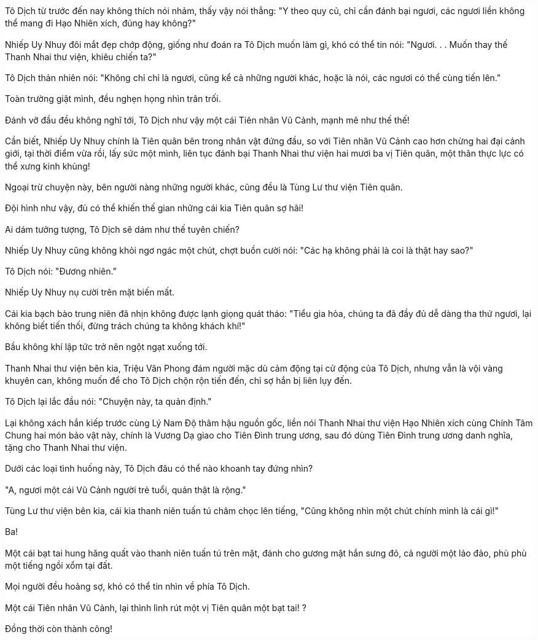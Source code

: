 Tô Dịch từ trước đến nay không thích nói nhảm, thấy vậy nói thẳng: "Y theo quy củ, chỉ cần đánh bại ngươi, các ngươi liền không thể mang đi Hạo Nhiên xích, đúng hay không?"

Nhiếp Uy Nhuy đôi mắt đẹp chớp động, giống như đoán ra Tô Dịch muốn làm gì, khó có thể tin nói: "Ngươi. . . Muốn thay thế Thanh Nhai thư viện, khiêu chiến ta?"

Tô Dịch thản nhiên nói: "Không chỉ chỉ là ngươi, cũng kể cả những người khác, hoặc là nói, các ngươi có thể cùng tiến lên."

Toàn trường giật mình, đều nghẹn họng nhìn trân trối.

Đánh vỡ đầu đều không nghĩ tới, Tô Dịch như vậy một cái Tiên nhân Vũ Cảnh, mạnh mẽ như thế thế!

Cần biết, Nhiếp Uy Nhuy chính là Tiên quân bên trong nhân vật đứng đầu, so với Tiên nhân Vũ Cảnh cao hơn chừng hai đại cảnh giới, tại thời điểm vừa rồi, lấy sức một mình, liên tục đánh bại Thanh Nhai thư viện hai mươi ba vị Tiên quân, một thân thực lực có thể xưng kinh khủng!

Ngoại trừ chuyện này, bên người nàng những người khác, cũng đều là Tùng Lư thư viện Tiên quân.

Đội hình như vậy, đủ có thể khiến thế gian những cái kia Tiên quân sợ hãi!

Ai dám tưởng tượng, Tô Dịch sẽ dám như thế tuyên chiến?

Nhiếp Uy Nhuy cũng không khỏi ngơ ngác một chút, chợt buồn cười nói: "Các hạ không phải là coi là thật hay sao?"

Tô Dịch nói: "Đương nhiên."

Nhiếp Uy Nhuy nụ cười trên mặt biến mất.

Cái kia bạch bào trung niên đã nhịn không được lạnh giọng quát tháo: "Tiểu gia hỏa, chúng ta đã đầy đủ dễ dàng tha thứ ngươi, lại không biết tiến thối, đừng trách chúng ta không khách khí!"

Bầu không khí lập tức trở nên ngột ngạt xuống tới.

Thanh Nhai thư viện bên kia, Triệu Vân Phong đám người mặc dù cảm động tại cử động của Tô Dịch, nhưng vẫn là vội vàng khuyên can, không muốn để cho Tô Dịch chộn rộn tiến đến, chỉ sợ hắn bị liên lụy đến.

Tô Dịch lại lắc đầu nói: "Chuyện này, ta quản định."

Lại không xách hắn kiếp trước cùng Lý Nam Độ thâm hậu nguồn gốc, liền nói Thanh Nhai thư viện Hạo Nhiên xích cùng Chính Tâm Chung hai món bảo vật này, chính là Vương Dạ giao cho Tiên Đình trung ương, sau đó dùng Tiên Đình trung ương danh nghĩa, tặng cho Thanh Nhai thư viện.

Dưới các loại tình huống này, Tô Dịch đâu có thể nào khoanh tay đứng nhìn?

"A, ngươi một cái Vũ Cảnh người trẻ tuổi, quản thật là rộng."

Tùng Lư thư viện bên kia, cái kia thanh niên tuấn tú châm chọc lên tiếng, "Cũng không nhìn một chút chính mình là cái gì!"

Ba!

Một cái bạt tai hung hăng quất vào thanh niên tuấn tú trên mặt, đánh cho gương mặt hắn sưng đỏ, cả người một lảo đảo, phù phù một tiếng ngồi xổm tại đất.

Mọi người đều hoảng sợ, khó có thể tin nhìn về phía Tô Dịch.

Một cái Tiên nhân Vũ Cảnh, lại thình lình rút một vị Tiên quân một bạt tai! ?

Đồng thời còn thành công!
